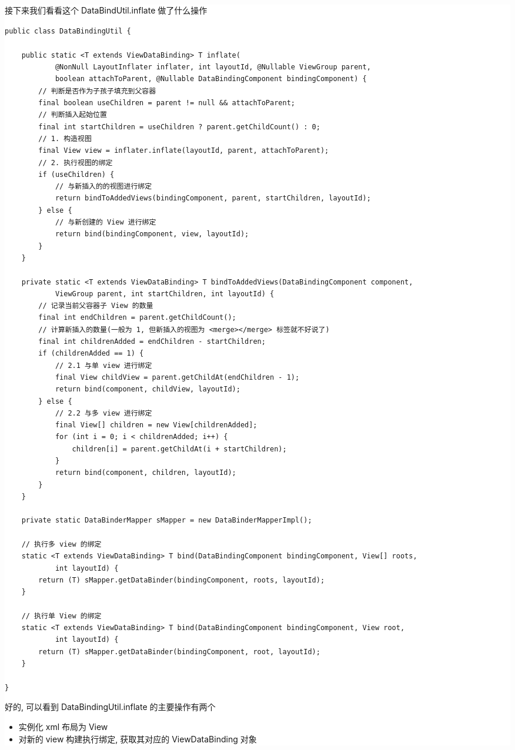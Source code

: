 接下来我们看看这个 DataBindUtil.inflate 做了什么操作
```
public class DataBindingUtil {
    
    public static <T extends ViewDataBinding> T inflate(
            @NonNull LayoutInflater inflater, int layoutId, @Nullable ViewGroup parent,
            boolean attachToParent, @Nullable DataBindingComponent bindingComponent) {
        // 判断是否作为子孩子填充到父容器
        final boolean useChildren = parent != null && attachToParent;
        // 判断插入起始位置
        final int startChildren = useChildren ? parent.getChildCount() : 0;
        // 1. 构造视图
        final View view = inflater.inflate(layoutId, parent, attachToParent);
        // 2. 执行视图的绑定
        if (useChildren) {
            // 与新插入的的视图进行绑定
            return bindToAddedViews(bindingComponent, parent, startChildren, layoutId);
        } else {
            // 与新创建的 View 进行绑定
            return bind(bindingComponent, view, layoutId);
        }
    }
    
    private static <T extends ViewDataBinding> T bindToAddedViews(DataBindingComponent component,
            ViewGroup parent, int startChildren, int layoutId) {
        // 记录当前父容器子 View 的数量
        final int endChildren = parent.getChildCount();
        // 计算新插入的数量(一般为 1, 但新插入的视图为 <merge></merge> 标签就不好说了)
        final int childrenAdded = endChildren - startChildren;
        if (childrenAdded == 1) {
            // 2.1 与单 view 进行绑定
            final View childView = parent.getChildAt(endChildren - 1);
            return bind(component, childView, layoutId);
        } else {
            // 2.2 与多 view 进行绑定
            final View[] children = new View[childrenAdded];
            for (int i = 0; i < childrenAdded; i++) {
                children[i] = parent.getChildAt(i + startChildren);
            }
            return bind(component, children, layoutId);
        }
    }
    
    private static DataBinderMapper sMapper = new DataBinderMapperImpl();
    
    // 执行多 view 的绑定
    static <T extends ViewDataBinding> T bind(DataBindingComponent bindingComponent, View[] roots,
            int layoutId) {
        return (T) sMapper.getDataBinder(bindingComponent, roots, layoutId);
    }

    // 执行单 View 的绑定
    static <T extends ViewDataBinding> T bind(DataBindingComponent bindingComponent, View root,
            int layoutId) {
        return (T) sMapper.getDataBinder(bindingComponent, root, layoutId);
    }
    
}
```
好的, 可以看到 DataBindingUtil.inflate 的主要操作有两个
- 实例化 xml 布局为 View
- 对新的 view 构建执行绑定, 获取其对应的 ViewDataBinding 对象

